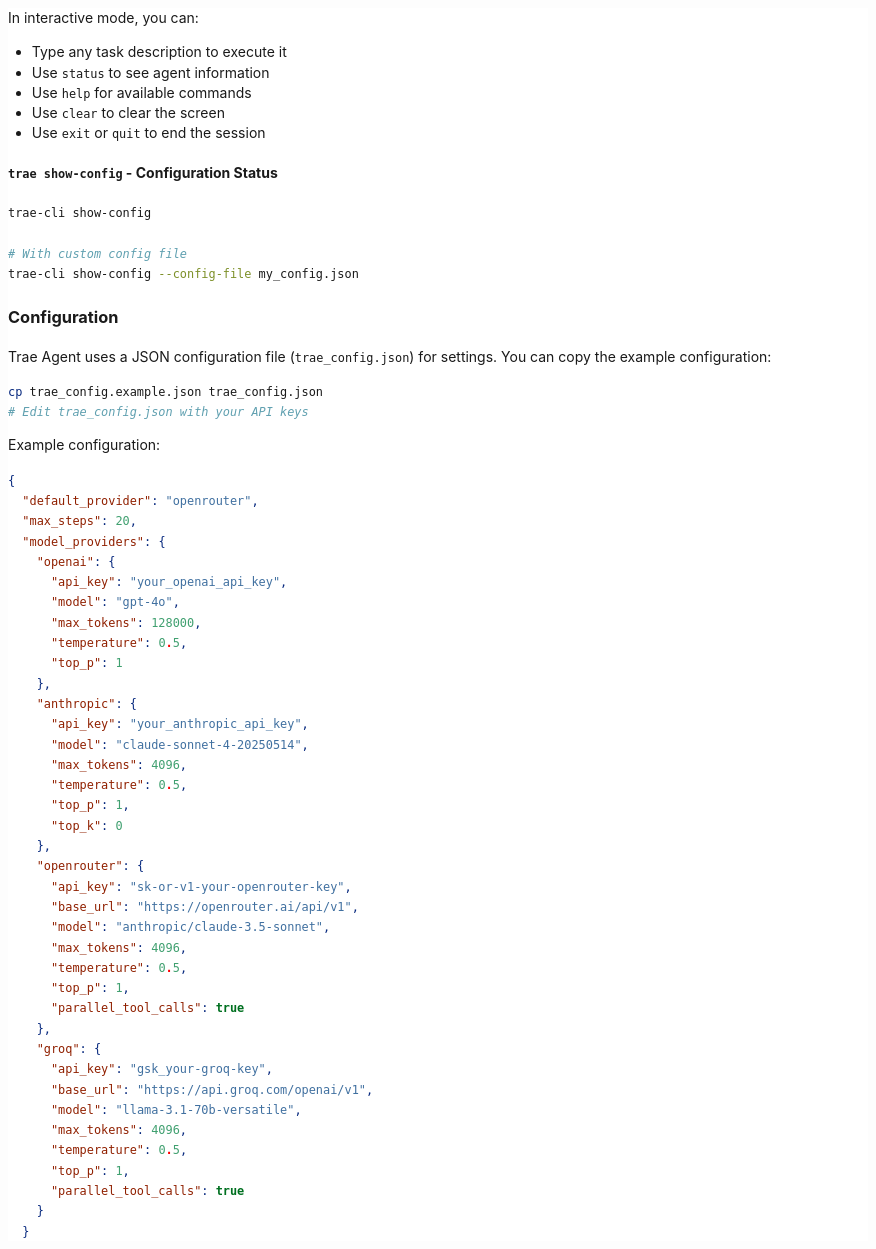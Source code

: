 In interactive mode, you can:
- Type any task description to execute it
- Use `status` to see agent information
- Use `help` for available commands
- Use `clear` to clear the screen
- Use `exit` or `quit` to end the session

#### `trae show-config` - Configuration Status

```bash
trae-cli show-config

# With custom config file
trae-cli show-config --config-file my_config.json
```

### Configuration

Trae Agent uses a JSON configuration file (`trae_config.json`) for settings. You can copy the example configuration:

```bash
cp trae_config.example.json trae_config.json
# Edit trae_config.json with your API keys
```

Example configuration:

```json
{
  "default_provider": "openrouter",
  "max_steps": 20,
  "model_providers": {
    "openai": {
      "api_key": "your_openai_api_key",
      "model": "gpt-4o",
      "max_tokens": 128000,
      "temperature": 0.5,
      "top_p": 1
    },
    "anthropic": {
      "api_key": "your_anthropic_api_key", 
      "model": "claude-sonnet-4-20250514",
      "max_tokens": 4096,
      "temperature": 0.5,
      "top_p": 1,
      "top_k": 0
    },
    "openrouter": {
      "api_key": "sk-or-v1-your-openrouter-key",
      "base_url": "https://openrouter.ai/api/v1",
      "model": "anthropic/claude-3.5-sonnet",
      "max_tokens": 4096,
      "temperature": 0.5,
      "top_p": 1,
      "parallel_tool_calls": true
    },
    "groq": {
      "api_key": "gsk_your-groq-key",
      "base_url": "https://api.groq.com/openai/v1",
      "model": "llama-3.1-70b-versatile",
      "max_tokens": 4096,
      "temperature": 0.5,
      "top_p": 1,
      "parallel_tool_calls": true
    }
  }
```